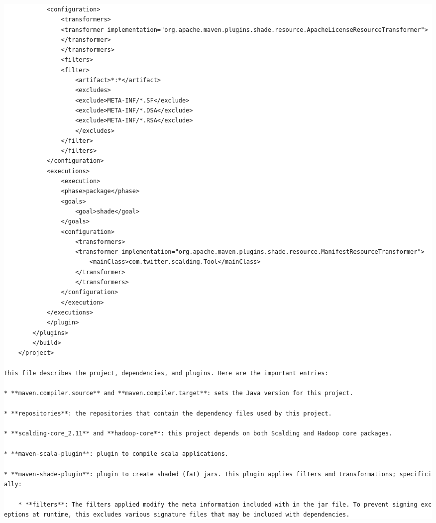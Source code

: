                 <configuration>
                    <transformers>
                    <transformer implementation="org.apache.maven.plugins.shade.resource.ApacheLicenseResourceTransformer">
                    </transformer>
                    </transformers>
                    <filters>
                    <filter>
                        <artifact>*:*</artifact>
                        <excludes>
                        <exclude>META-INF/*.SF</exclude>
                        <exclude>META-INF/*.DSA</exclude>
                        <exclude>META-INF/*.RSA</exclude>
                        </excludes>
                    </filter>
                    </filters>
                </configuration>
                <executions>
                    <execution>
                    <phase>package</phase>
                    <goals>
                        <goal>shade</goal>
                    </goals>
                    <configuration>
                        <transformers>
                        <transformer implementation="org.apache.maven.plugins.shade.resource.ManifestResourceTransformer">
                            <mainClass>com.twitter.scalding.Tool</mainClass>
                        </transformer>
                        </transformers>
                    </configuration>
                    </execution>
                </executions>
                </plugin>
            </plugins>
            </build>
        </project>
   
    This file describes the project, dependencies, and plugins. Here are the important entries:
   
    * **maven.compiler.source** and **maven.compiler.target**: sets the Java version for this project.

    * **repositories**: the repositories that contain the dependency files used by this project.

    * **scalding-core_2.11** and **hadoop-core**: this project depends on both Scalding and Hadoop core packages.

    * **maven-scala-plugin**: plugin to compile scala applications.

    * **maven-shade-plugin**: plugin to create shaded (fat) jars. This plugin applies filters and transformations; specificially:
     
        * **filters**: The filters applied modify the meta information included with in the jar file. To prevent signing exceptions at runtime, this excludes various signature files that may be included with dependencies.
